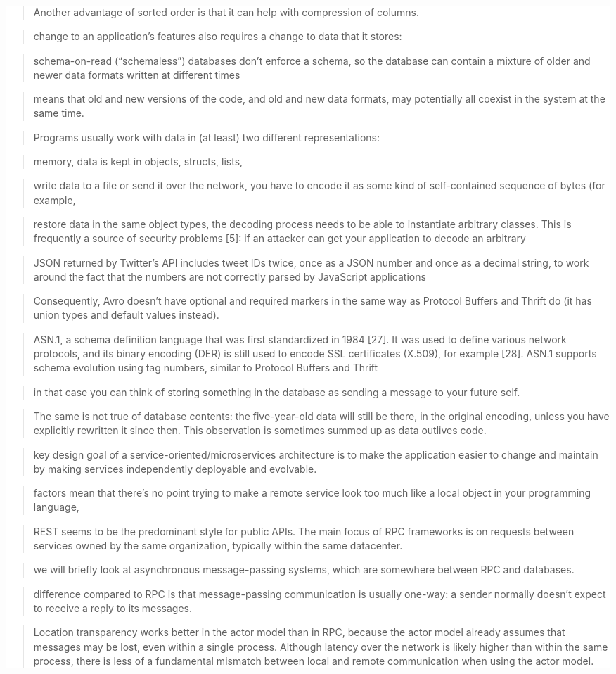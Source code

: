 > Another advantage of sorted order is that it can help with compression of columns.

> change to an application’s features also requires a change to data that it stores:

> schema-on-read (“schemaless”) databases don’t enforce a schema, so the database can contain a mixture of older and newer data formats written at different times

> means that old and new versions of the code, and old and new data formats, may potentially all coexist in the system at the same time.

> Programs usually work with data in (at least) two different representations:

> memory, data is kept in objects, structs, lists,

> write data to a file or send it over the network, you have to encode it as some kind of self-contained sequence of bytes (for example,

> restore data in the same object types, the decoding process needs to be able to instantiate arbitrary classes. This is frequently a source of security problems [5]: if an attacker can get your application to decode an arbitrary

> JSON returned by Twitter’s API includes tweet IDs twice, once as a JSON number and once as a decimal string, to work around the fact that the numbers are not correctly parsed by JavaScript applications

> Consequently, Avro doesn’t have optional and required markers in the same way as Protocol Buffers and Thrift do (it has union types and default values instead).

> ASN.1, a schema definition language that was first standardized in 1984 [27]. It was used to define various network protocols, and its binary encoding (DER) is still used to encode SSL certificates (X.509), for example [28]. ASN.1 supports schema evolution using tag numbers, similar to Protocol Buffers and Thrift

> in that case you can think of storing something in the database as sending a message to your future self.

> The same is not true of database contents: the five-year-old data will still be there, in the original encoding, unless you have explicitly rewritten it since then. This observation is sometimes summed up as data outlives code.

> key design goal of a service-oriented/microservices architecture is to make the application easier to change and maintain by making services independently deployable and evolvable.

> factors mean that there’s no point trying to make a remote service look too much like a local object in your programming language,

> REST seems to be the predominant style for public APIs. The main focus of RPC frameworks is on requests between services owned by the same organization, typically within the same datacenter.

> we will briefly look at asynchronous message-passing systems, which are somewhere between RPC and databases.

> difference compared to RPC is that message-passing communication is usually one-way: a sender normally doesn’t expect to receive a reply to its messages.

> Location transparency works better in the actor model than in RPC, because the actor model already assumes that messages may be lost, even within a single process. Although latency over the network is likely higher than within the same process, there is less of a fundamental mismatch between local and remote communication when using the actor model.
